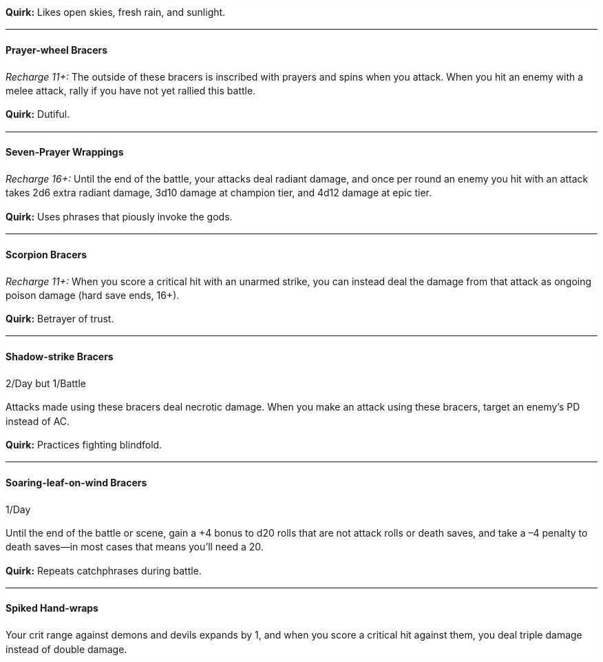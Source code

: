 **Quirk:** Likes open skies, fresh rain, and sunlight.

---

#### Prayer-wheel Bracers

_Recharge 11+:_ The outside of these bracers is inscribed with prayers and spins when you attack. When you hit an enemy with a melee attack, rally if you have not yet rallied this battle.

**Quirk:** Dutiful.

---

#### Seven-Prayer Wrappings

_Recharge 16+:_ Until the end of the battle, your attacks deal radiant damage, and once per round an enemy you hit with an attack takes 2d6 extra radiant damage, 3d10 damage at champion tier, and 4d12 damage at epic tier.

**Quirk:** Uses phrases that piously invoke the gods.

---

#### Scorpion Bracers

_Recharge 11+:_ When you score a critical hit with an unarmed strike, you can instead deal the damage from that attack as ongoing poison damage (hard save ends, 16+).

**Quirk:** Betrayer of trust.

---

#### Shadow-strike Bracers

2/Day but 1/Battle

Attacks made using these bracers deal necrotic damage. When you make an attack using these bracers, target an enemy’s PD instead of AC.

**Quirk:** Practices fighting blindfold.

---

#### Soaring-leaf-on-wind Bracers

1/Day

Until the end of the battle or scene, gain a +4 bonus to d20 rolls that are not attack rolls or death saves, and take a –4 penalty to death saves—in most cases that means you’ll need a 20.

**Quirk:** Repeats catchphrases during battle.

---

#### Spiked Hand-wraps

Your crit range against demons and devils expands by 1, and when you score a critical hit against them, you deal triple damage instead of double damage.
